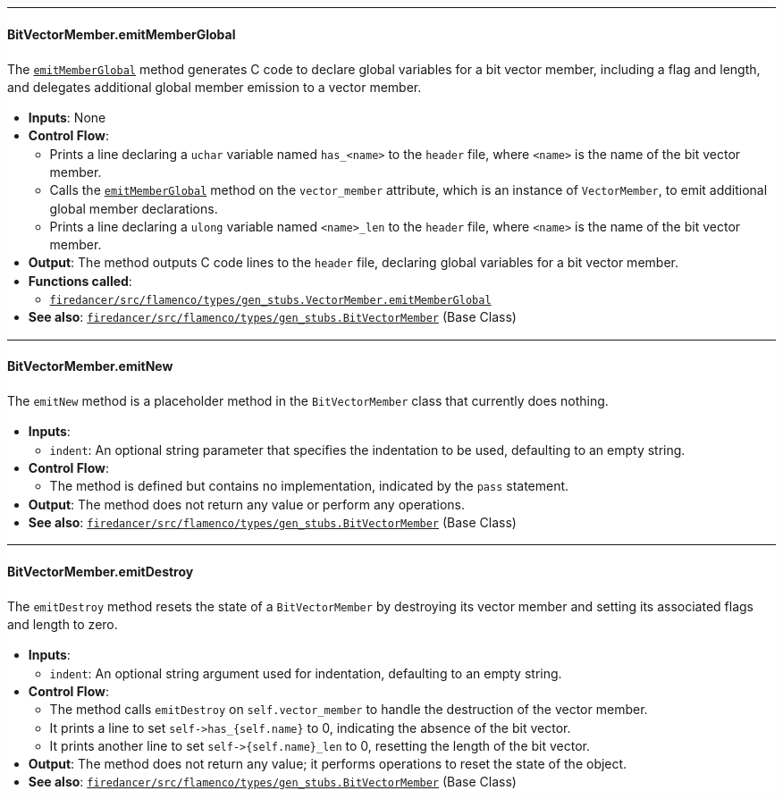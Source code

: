 
---
#### BitVectorMember\.emitMemberGlobal
The [`emitMemberGlobal`](#VectorMemberemitMemberGlobal) method generates C code to declare global variables for a bit vector member, including a flag and length, and delegates additional global member emission to a vector member.
- **Inputs**: None
- **Control Flow**:
    - Prints a line declaring a `uchar` variable named `has_<name>` to the `header` file, where `<name>` is the name of the bit vector member.
    - Calls the [`emitMemberGlobal`](#VectorMemberemitMemberGlobal) method on the `vector_member` attribute, which is an instance of `VectorMember`, to emit additional global member declarations.
    - Prints a line declaring a `ulong` variable named `<name>_len` to the `header` file, where `<name>` is the name of the bit vector member.
- **Output**: The method outputs C code lines to the `header` file, declaring global variables for a bit vector member.
- **Functions called**:
    - [`firedancer/src/flamenco/types/gen_stubs.VectorMember.emitMemberGlobal`](#VectorMemberemitMemberGlobal)
- **See also**: [`firedancer/src/flamenco/types/gen_stubs.BitVectorMember`](#BitVectorMember)  (Base Class)


---
#### BitVectorMember\.emitNew
The `emitNew` method is a placeholder method in the `BitVectorMember` class that currently does nothing.
- **Inputs**:
    - `indent`: An optional string parameter that specifies the indentation to be used, defaulting to an empty string.
- **Control Flow**:
    - The method is defined but contains no implementation, indicated by the `pass` statement.
- **Output**: The method does not return any value or perform any operations.
- **See also**: [`firedancer/src/flamenco/types/gen_stubs.BitVectorMember`](#BitVectorMember)  (Base Class)


---
#### BitVectorMember\.emitDestroy
The `emitDestroy` method resets the state of a `BitVectorMember` by destroying its vector member and setting its associated flags and length to zero.
- **Inputs**:
    - `indent`: An optional string argument used for indentation, defaulting to an empty string.
- **Control Flow**:
    - The method calls `emitDestroy` on `self.vector_member` to handle the destruction of the vector member.
    - It prints a line to set `self->has_{self.name}` to 0, indicating the absence of the bit vector.
    - It prints another line to set `self->{self.name}_len` to 0, resetting the length of the bit vector.
- **Output**: The method does not return any value; it performs operations to reset the state of the object.
- **See also**: [`firedancer/src/flamenco/types/gen_stubs.BitVectorMember`](#BitVectorMember)  (Base Class)

